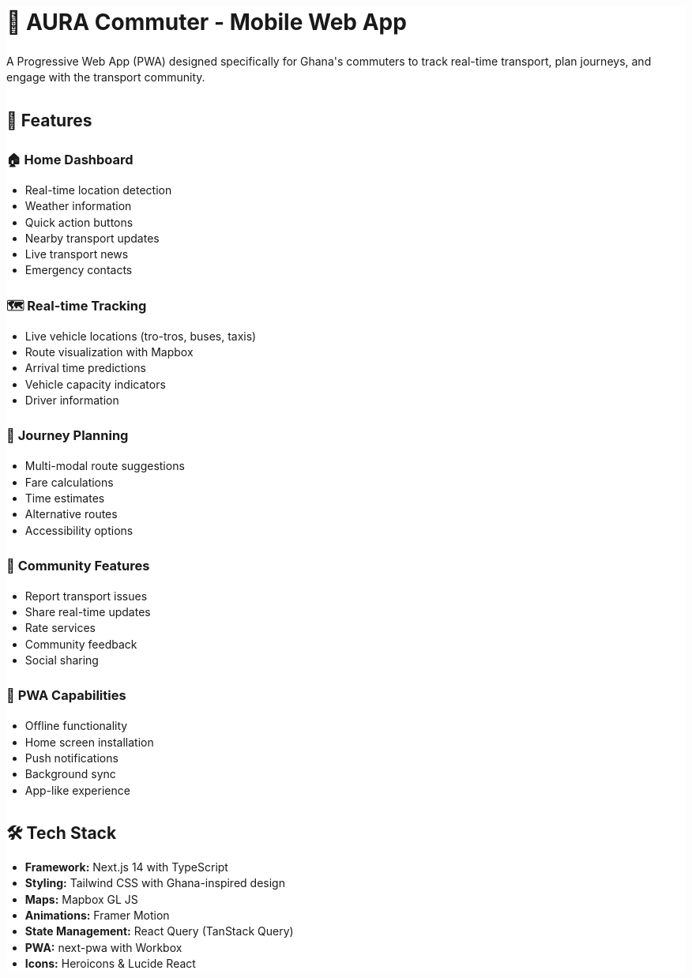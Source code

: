 # 📱 AURA Commuter - Mobile Web App

A Progressive Web App (PWA) designed specifically for Ghana's commuters to track real-time transport, plan journeys, and engage with the transport community.

## 🚀 Features

### 🏠 **Home Dashboard**
- Real-time location detection
- Weather information
- Quick action buttons
- Nearby transport updates
- Live transport news
- Emergency contacts

### 🗺️ **Real-time Tracking**
- Live vehicle locations (tro-tros, buses, taxis)
- Route visualization with Mapbox
- Arrival time predictions
- Vehicle capacity indicators
- Driver information

### 🧭 **Journey Planning**
- Multi-modal route suggestions
- Fare calculations
- Time estimates
- Alternative routes
- Accessibility options

### 👥 **Community Features**
- Report transport issues
- Share real-time updates
- Rate services
- Community feedback
- Social sharing

### 📱 **PWA Capabilities**
- Offline functionality
- Home screen installation
- Push notifications
- Background sync
- App-like experience

## 🛠️ Tech Stack

- **Framework:** Next.js 14 with TypeScript
- **Styling:** Tailwind CSS with Ghana-inspired design
- **Maps:** Mapbox GL JS
- **Animations:** Framer Motion
- **State Management:** React Query (TanStack Query)
- **PWA:** next-pwa with Workbox
- **Icons:** Heroicons & Lucide React
